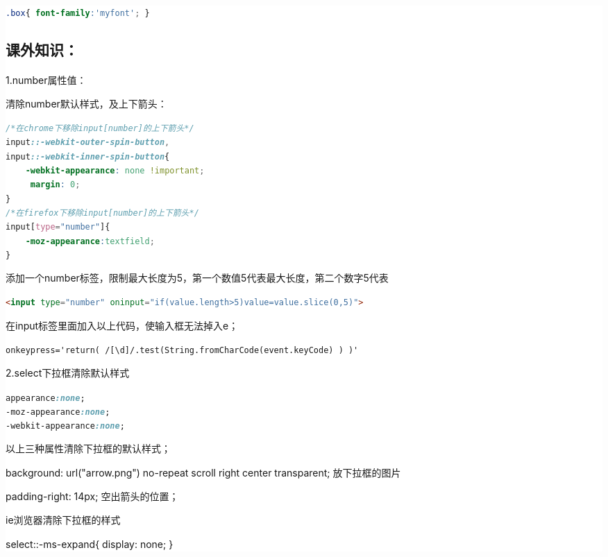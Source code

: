 ```css
.box{ font-family:'myfont'; }
```



## 课外知识：

1.number属性值：

清除number默认样式，及上下箭头：
```css
/*在chrome下移除input[number]的上下箭头*/
input::-webkit-outer-spin-button,
input::-webkit-inner-spin-button{
    -webkit-appearance: none !important;
     margin: 0;
}
/*在firefox下移除input[number]的上下箭头*/
input[type="number"]{
    -moz-appearance:textfield;
}
```

添加一个number标签，限制最大长度为5，第一个数值5代表最大长度，第二个数字5代表
```html
<input type="number" oninput="if(value.length>5)value=value.slice(0,5)">
```
在input标签里面加入以上代码，使输入框无法掉入e；
```html
onkeypress='return( /[\d]/.test(String.fromCharCode(event.keyCode) ) )'
```


2.select下拉框清除默认样式
```css
appearance:none;
-moz-appearance:none;
-webkit-appearance:none;
```
以上三种属性清除下拉框的默认样式；

background: url("arrow.png") no-repeat scroll right center transparent; 放下拉框的图片

padding-right: 14px; 空出箭头的位置；

ie浏览器清除下拉框的样式

select::-ms-expand{ display: none; }
